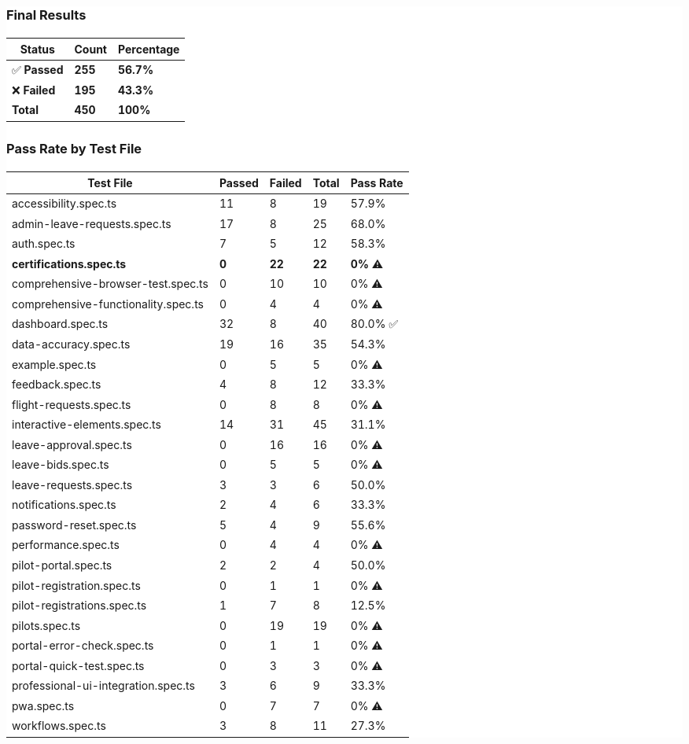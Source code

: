 ### Final Results

| Status | Count | Percentage |
|--------|-------|------------|
| ✅ **Passed** | **255** | **56.7%** |
| ❌ **Failed** | **195** | **43.3%** |
| **Total** | **450** | **100%** |

### Pass Rate by Test File

| Test File | Passed | Failed | Total | Pass Rate |
|-----------|--------|--------|-------|-----------|
| accessibility.spec.ts | 11 | 8 | 19 | 57.9% |
| admin-leave-requests.spec.ts | 17 | 8 | 25 | 68.0% |
| auth.spec.ts | 7 | 5 | 12 | 58.3% |
| **certifications.spec.ts** | **0** | **22** | **22** | **0%** ⚠️ |
| comprehensive-browser-test.spec.ts | 0 | 10 | 10 | 0% ⚠️ |
| comprehensive-functionality.spec.ts | 0 | 4 | 4 | 0% ⚠️ |
| dashboard.spec.ts | 32 | 8 | 40 | 80.0% ✅ |
| data-accuracy.spec.ts | 19 | 16 | 35 | 54.3% |
| example.spec.ts | 0 | 5 | 5 | 0% ⚠️ |
| feedback.spec.ts | 4 | 8 | 12 | 33.3% |
| flight-requests.spec.ts | 0 | 8 | 8 | 0% ⚠️ |
| interactive-elements.spec.ts | 14 | 31 | 45 | 31.1% |
| leave-approval.spec.ts | 0 | 16 | 16 | 0% ⚠️ |
| leave-bids.spec.ts | 0 | 5 | 5 | 0% ⚠️ |
| leave-requests.spec.ts | 3 | 3 | 6 | 50.0% |
| notifications.spec.ts | 2 | 4 | 6 | 33.3% |
| password-reset.spec.ts | 5 | 4 | 9 | 55.6% |
| performance.spec.ts | 0 | 4 | 4 | 0% ⚠️ |
| pilot-portal.spec.ts | 2 | 2 | 4 | 50.0% |
| pilot-registration.spec.ts | 0 | 1 | 1 | 0% ⚠️ |
| pilot-registrations.spec.ts | 1 | 7 | 8 | 12.5% |
| pilots.spec.ts | 0 | 19 | 19 | 0% ⚠️ |
| portal-error-check.spec.ts | 0 | 1 | 1 | 0% ⚠️ |
| portal-quick-test.spec.ts | 0 | 3 | 3 | 0% ⚠️ |
| professional-ui-integration.spec.ts | 3 | 6 | 9 | 33.3% |
| pwa.spec.ts | 0 | 7 | 7 | 0% ⚠️ |
| workflows.spec.ts | 3 | 8 | 11 | 27.3% |
